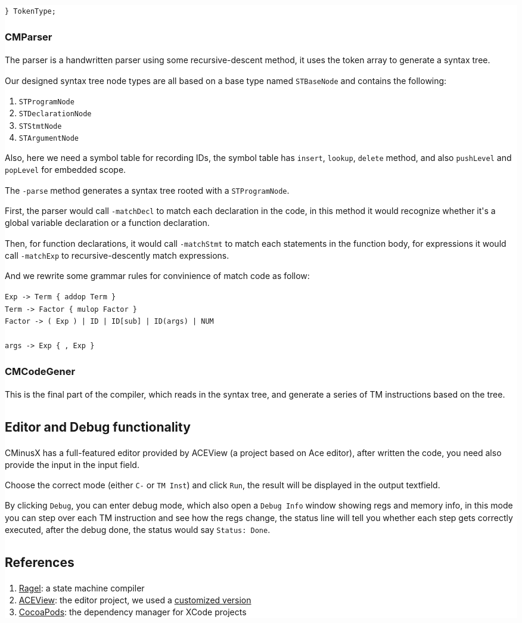 ```
} TokenType;
```

### CMParser

The parser is a handwritten parser using some recursive-descent method, it uses the token array to generate a syntax tree.

Our designed syntax tree node types are all based on a base type named `STBaseNode` and contains the following:

1. `STProgramNode`
2. `STDeclarationNode`
3. `STStmtNode`
4. `STArgumentNode`

Also, here we need a symbol table for recording IDs, the symbol table has `insert`, `lookup`, `delete` method, and also `pushLevel` and `popLevel` for embedded scope.

The `-parse` method generates a syntax tree rooted with a `STProgramNode`.

First, the parser would call `-matchDecl` to match each declaration in the code, in this method it would recognize whether it's a global variable declaration or a function declaration.

Then, for function declarations, it would call `-matchStmt` to match each statements in the function body, for expressions it would call `-matchExp` to recursive-descently match expressions.

And we rewrite some grammar rules for convinience of match code as follow:

```
Exp -> Term { addop Term }
Term -> Factor { mulop Factor }
Factor -> ( Exp ) | ID | ID[sub] | ID(args) | NUM

args -> Exp { , Exp }
```

### CMCodeGener

This is the final part of the compiler, which reads in the syntax tree, and generate a series of TM instructions based on the tree.

## Editor and Debug functionality

CMinusX has a full-featured editor provided by ACEView (a project based on Ace editor), after written the code, you need also provide the input in the input field.

Choose the correct mode (either `C-` or `TM Inst`) and click `Run`, the result will be displayed in the output textfield.

By clicking `Debug`, you can enter debug mode, which also open a `Debug Info` window showing regs and memory info, in this mode you can step over each TM instruction and see how the regs change, the status line will tell you whether each step gets correctly executed, after the debug done, the status would say `Status: Done`.

## References

1. [Ragel](www.complang.org/ragel): a state machine compiler
2. [ACEView](github.com/faceleg/ACEView): the editor project, we used a [customized version](github.com/AquarHEAD/ACEView)
3. [CocoaPods](cocoapods.org): the dependency manager for XCode projects
